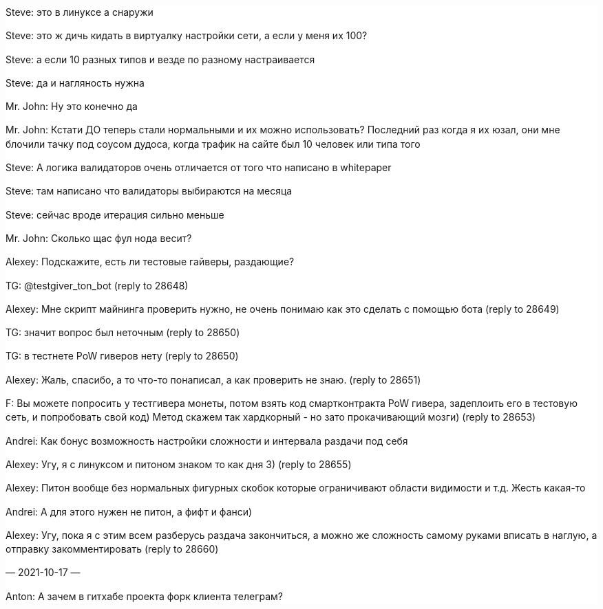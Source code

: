 Steve: это в линуксе а снаружи

Steve: это ж дичь кидать в виртуалку настройки сети, а если у меня их 100?

Steve: а если 10 разных типов и везде по разному настраивается

Steve: да и нагляность нужна

Mr. John: Ну это конечно да

Mr. John: Кстати ДО теперь стали нормальными и их можно использовать? Последний раз когда я их юзал, они мне блочили тачку под соусом дудоса, когда трафик на сайте был 10 человек или типа того

Steve: А логика валидаторов очень отличается от того что написано в whitepaper

Steve: там написано что валидаторы выбираются на месяца

Steve: сейчас вроде итерация сильно меньше

Mr. John: Сколько щас фул нода весит?

Alexey: Подскажите, есть ли тестовые гайверы, раздающие?

TG: @testgiver_ton_bot (reply to 28648)

Alexey: Мне скрипт майнинга проверить нужно, не очень понимаю как это сделать с помощью бота (reply to 28649)

TG: значит вопрос был неточным (reply to 28650)

TG: в тестнете PoW гиверов нету (reply to 28650)

Alexey: Жаль, спасибо, а то что-то понаписал, а как проверить не знаю. (reply to 28651)

F: Вы можете попросить у тестгивера монеты, потом взять код смартконтракта PoW гивера, задеплоить его в тестовую сеть, и попробовать свой код) Метод скажем так хардкорный - но зато прокачивающий мозги) (reply to 28653)

Andrei: Как бонус возможность настройки сложности и интервала раздачи под себя

Alexey: Угу, я с линуксом и питоном знаком то как дня 3) (reply to 28655)

Alexey: Питон вообще без нормальных фигурных скобок которые ограничивают области видимости и т.д. Жесть какая-то

Andrei: А для этого нужен не питон, а фифт и фанси)

Alexey: Угу, пока я с этим всем разберусь раздача закончиться, а можно же сложность самому руками вписать в наглую, а отправку закомментировать (reply to 28660)

— 2021-10-17 —

Anton: А зачем в гитхабе проекта форк клиента телеграм?

